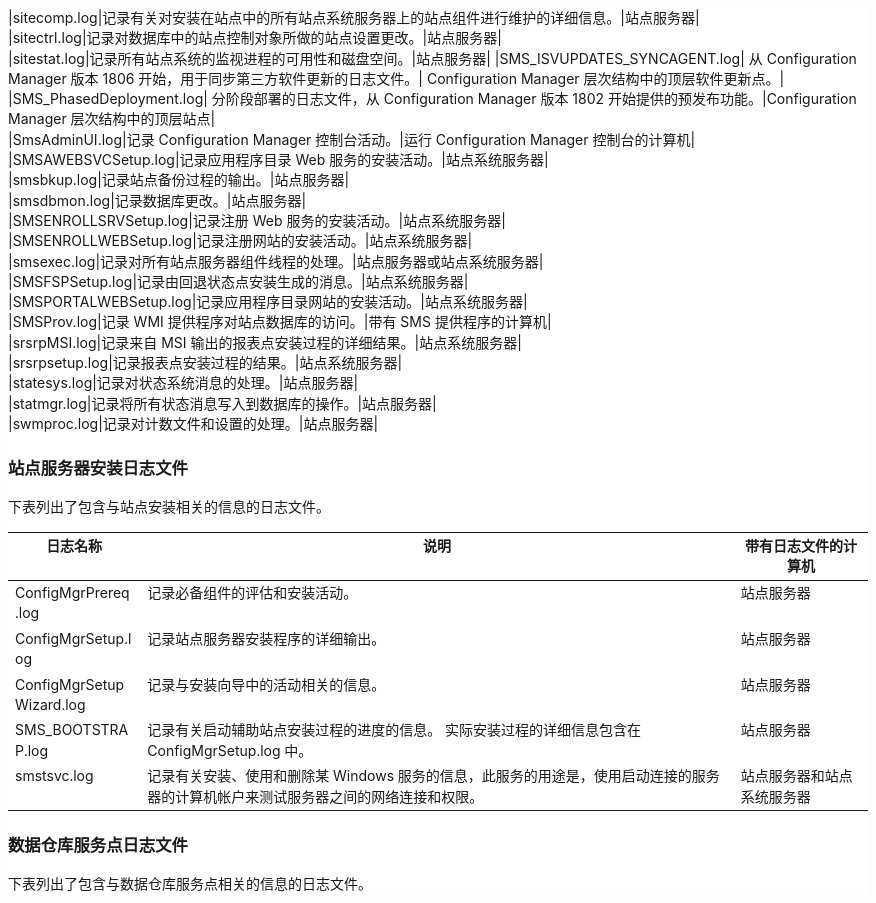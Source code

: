 |sitecomp.log|记录有关对安装在站点中的所有站点系统服务器上的站点组件进行维护的详细信息。|站点服务器|  
|sitectrl.log|记录对数据库中的站点控制对象所做的站点设置更改。|站点服务器|  
|sitestat.log|记录所有站点系统的监视进程的可用性和磁盘空间。|站点服务器|
|SMS_ISVUPDATES_SYNCAGENT.log| 从 Configuration Manager 版本 1806 开始，用于同步第三方软件更新的日志文件。| Configuration Manager 层次结构中的顶层软件更新点。|
|SMS_PhasedDeployment.log| 分阶段部署的日志文件，从 Configuration Manager 版本 1802 开始提供的预发布功能。|Configuration Manager 层次结构中的顶层站点|   
|SmsAdminUI.log|记录 Configuration Manager 控制台活动。|运行 Configuration Manager 控制台的计算机|  
|SMSAWEBSVCSetup.log|记录应用程序目录 Web 服务的安装活动。|站点系统服务器|  
|smsbkup.log|记录站点备份过程的输出。|站点服务器|  
|smsdbmon.log|记录数据库更改。|站点服务器|  
|SMSENROLLSRVSetup.log|记录注册 Web 服务的安装活动。|站点系统服务器|  
|SMSENROLLWEBSetup.log|记录注册网站的安装活动。|站点系统服务器|  
|smsexec.log|记录对所有站点服务器组件线程的处理。|站点服务器或站点系统服务器|  
|SMSFSPSetup.log|记录由回退状态点安装生成的消息。|站点系统服务器|  
|SMSPORTALWEBSetup.log|记录应用程序目录网站的安装活动。|站点系统服务器|  
|SMSProv.log|记录 WMI 提供程序对站点数据库的访问。|带有 SMS 提供程序的计算机|  
|srsrpMSI.log|记录来自 MSI 输出的报表点安装过程的详细结果。|站点系统服务器|  
|srsrpsetup.log|记录报表点安装过程的结果。|站点系统服务器|  
|statesys.log|记录对状态系统消息的处理。|站点服务器|  
|statmgr.log|记录将所有状态消息写入到数据库的操作。|站点服务器|  
|swmproc.log|记录对计数文件和设置的处理。|站点服务器|  

###  <a name="BKMK_SiteInstallLog"></a>站点服务器安装日志文件  
 下表列出了包含与站点安装相关的信息的日志文件。  

|日志名称|说明|带有日志文件的计算机|  
|--------------|-----------------|----------------------------|  
|ConfigMgrPrereq.log|记录必备组件的评估和安装活动。|站点服务器|  
|ConfigMgrSetup.log|记录站点服务器安装程序的详细输出。|站点服务器|  
|ConfigMgrSetupWizard.log|记录与安装向导中的活动相关的信息。|站点服务器|  
|SMS_BOOTSTRAP.log|记录有关启动辅助站点安装过程的进度的信息。 实际安装过程的详细信息包含在 ConfigMgrSetup.log 中。|站点服务器|  
|smstsvc.log|记录有关安装、使用和删除某 Windows 服务的信息，此服务的用途是，使用启动连接的服务器的计算机帐户来测试服务器之间的网络连接和权限。|站点服务器和站点系统服务器|  

###  <a name="BKMK_DataWarehouse"></a> 数据仓库服务点日志文件  
 下表列出了包含与数据仓库服务点相关的信息的日志文件。  

